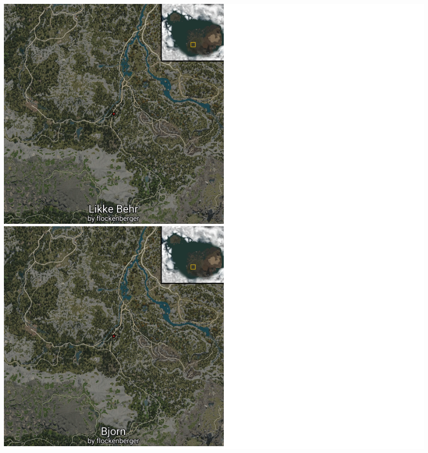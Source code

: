 <img src="./People of the Forest_Likke Behr_Preview.webp" width="450"/> <img src="./People of the Forest_Bjorn_Preview.webp" width="450"/>
